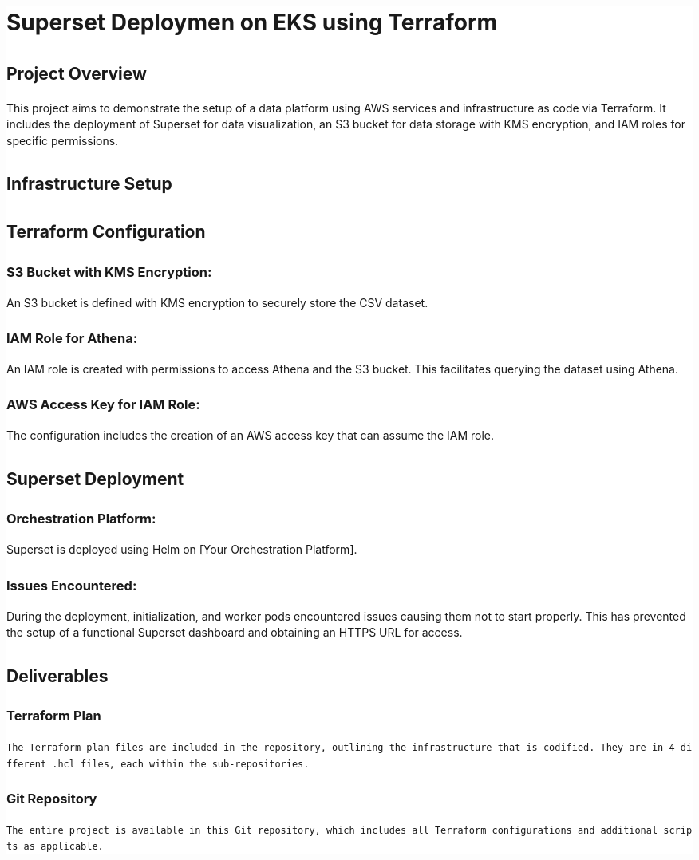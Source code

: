 # Superset Deploymen on EKS using Terraform

## Project Overview

This project aims to demonstrate the setup of a data platform using AWS services and infrastructure as code via Terraform. It includes the deployment of Superset for data visualization, an S3 bucket for data storage with KMS encryption, and IAM roles for specific permissions.

## Infrastructure Setup

## Terraform  Configuration

### S3 Bucket with KMS Encryption:

An S3 bucket is defined with KMS encryption to securely store the CSV dataset.

### IAM Role for Athena:

An IAM role is created with permissions to access Athena and the S3 bucket. This facilitates querying the dataset using Athena.

### AWS Access Key for IAM Role:
The configuration includes the creation of an AWS access key that can assume the IAM role.

## Superset Deployment

### Orchestration Platform:

Superset is deployed using Helm on [Your Orchestration Platform].

### Issues Encountered:

During the deployment, initialization, and worker pods encountered issues causing them not to start properly. This has prevented the setup of a functional Superset dashboard and obtaining an HTTPS URL for access.


## Deliverables
### Terraform Plan

    The Terraform plan files are included in the repository, outlining the infrastructure that is codified. They are in 4 different .hcl files, each within the sub-repositories. 

### Git Repository

    The entire project is available in this Git repository, which includes all Terraform configurations and additional scripts as applicable.
    
